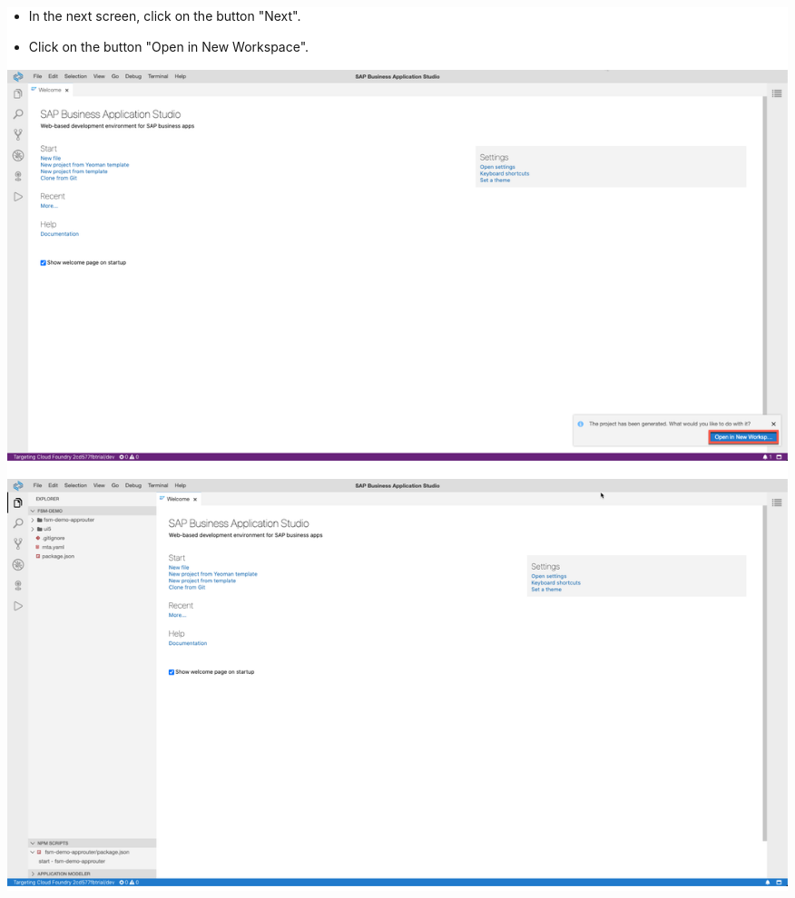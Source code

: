 - In the next screen, click on the button "Next".

- Click on the button "Open in New Workspace".

![Create new project 7](./assets/ExtensionOnSapCP-UI5/create-new-project-step7.png)

![Create new project 8](./assets/ExtensionOnSapCP-UI5/create-new-project-step8.png)
